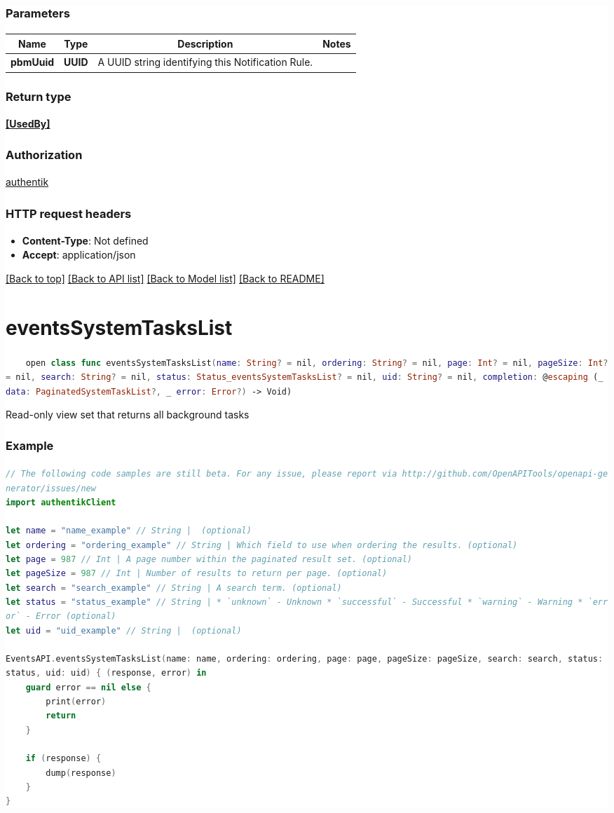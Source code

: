### Parameters

Name | Type | Description  | Notes
------------- | ------------- | ------------- | -------------
 **pbmUuid** | **UUID** | A UUID string identifying this Notification Rule. | 

### Return type

[**[UsedBy]**](UsedBy.md)

### Authorization

[authentik](../README.md#authentik)

### HTTP request headers

 - **Content-Type**: Not defined
 - **Accept**: application/json

[[Back to top]](#) [[Back to API list]](../README.md#documentation-for-api-endpoints) [[Back to Model list]](../README.md#documentation-for-models) [[Back to README]](../README.md)

# **eventsSystemTasksList**
```swift
    open class func eventsSystemTasksList(name: String? = nil, ordering: String? = nil, page: Int? = nil, pageSize: Int? = nil, search: String? = nil, status: Status_eventsSystemTasksList? = nil, uid: String? = nil, completion: @escaping (_ data: PaginatedSystemTaskList?, _ error: Error?) -> Void)
```



Read-only view set that returns all background tasks

### Example
```swift
// The following code samples are still beta. For any issue, please report via http://github.com/OpenAPITools/openapi-generator/issues/new
import authentikClient

let name = "name_example" // String |  (optional)
let ordering = "ordering_example" // String | Which field to use when ordering the results. (optional)
let page = 987 // Int | A page number within the paginated result set. (optional)
let pageSize = 987 // Int | Number of results to return per page. (optional)
let search = "search_example" // String | A search term. (optional)
let status = "status_example" // String | * `unknown` - Unknown * `successful` - Successful * `warning` - Warning * `error` - Error (optional)
let uid = "uid_example" // String |  (optional)

EventsAPI.eventsSystemTasksList(name: name, ordering: ordering, page: page, pageSize: pageSize, search: search, status: status, uid: uid) { (response, error) in
    guard error == nil else {
        print(error)
        return
    }

    if (response) {
        dump(response)
    }
}
```
